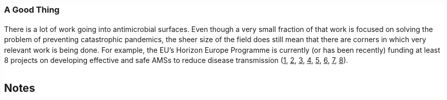 

### A Good Thing

There is a lot of work going into antimicrobial surfaces. Even though a very small fraction of that work is focused on solving the problem of preventing catastrophic pandemics, the sheer size of the field does still mean that there are corners in which very relevant work is being done. For example, the EU’s Horizon Europe Programme is currently (or has been recently) funding at least 8 projects on developing effective and safe AMSs to reduce disease transmission ([1](https://stop-pathogens.eu/), [2](https://eu-nova.eu/), [3](https://www.supreme-project.eu/), [4](https://reliance-he.eu/), [5](https://susaan-project.com/project/), [6](https://www.miriaproject.eu/), [7](https://nanobloc.eu/), [8](https://www.triple-a-coat.org/)).


## Notes

[^1]:
      For example, by reducing the uptake of metal ions, the microbes [also reduce the uptake of antibiotics](https://doi.org/10.1016/j.tim.2006.02.006) if both of those processes occur via the same pathway).

[^2]: 
	I think that “Animated Compounds” is a typo of “Aminated Compounds” like [this one](https://www.sciencedirect.com/science/article/abs/pii/S2352940722002335), [ammonium compounds](https://en.wikipedia.org/wiki/Quaternary_ammonium_cation) and [chitosan](https://en.wikipedia.org/wiki/Chitosan).

[^3]:  
	Some surfaces use more than one of these strategies, and there probably exist examples that don’t clearly fit into these groups, but overall this is a pretty comprehensive classification.

[^4]:
	I have not looked into this at the time of posting.









